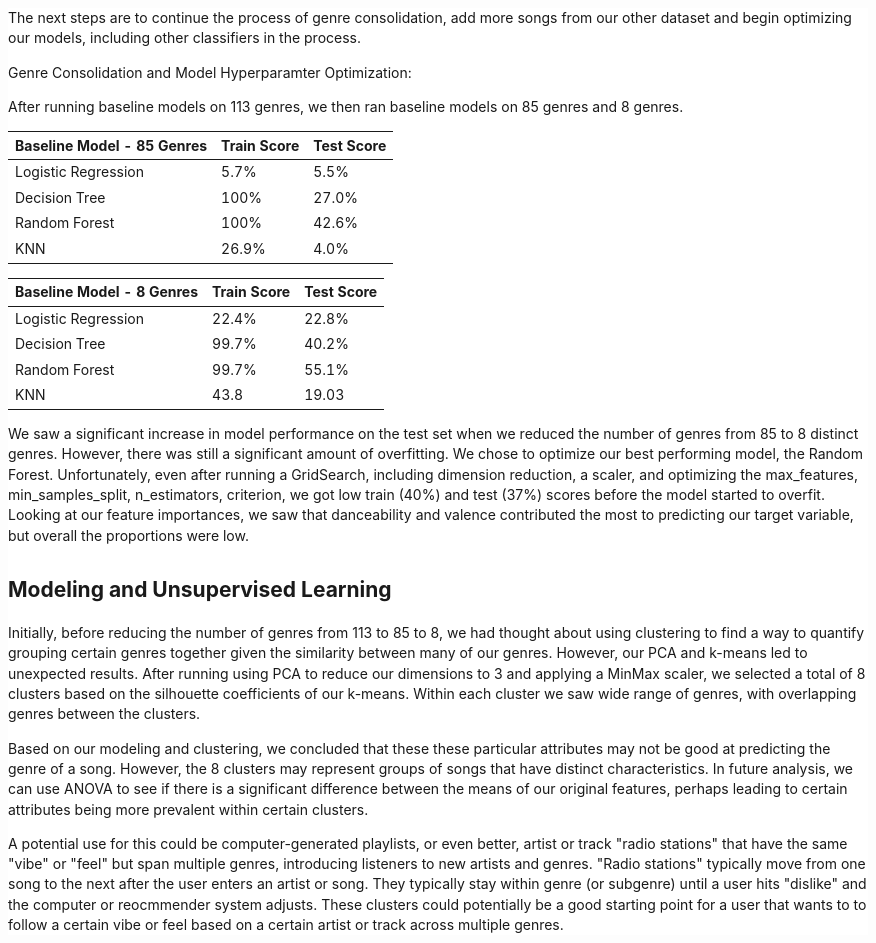 The next steps are to continue the process of genre consolidation, add more songs from our other dataset and begin optimizing our models, including other classifiers in the process. 

Genre Consolidation and Model Hyperparamter Optimization: 

After running baseline models on 113 genres, we then ran baseline models on 85 genres and 8 genres. 

| Baseline Model - 85 Genres     | Train Score | Test Score |   
|--------------------------------|-------------|------------|
| Logistic Regression            | 5.7%        | 5.5%       |
| Decision Tree                  | 100%        | 27.0%      | 
| Random Forest                  | 100%        | 42.6%      | 
| KNN                            | 26.9%       | 4.0%       |

| Baseline Model - 8 Genres      | Train Score | Test Score |
|--------------------------------|-------------|------------|
| Logistic Regression            | 22.4%       | 22.8%      |
| Decision Tree                  | 99.7%       | 40.2%      |
| Random Forest                  | 99.7%       | 55.1%      |
| KNN                            | 43.8        | 19.03      |

We saw a significant increase in model performance on the test set when we reduced the number of genres from 85 to 8 distinct genres. However, there was still a significant amount of overfitting. We chose to optimize our best performing model, the Random Forest. Unfortunately, even after running a GridSearch, including dimension reduction, a scaler, and optimizing the max_features, min_samples_split, n_estimators, criterion, we got low train (40%) and test (37%) scores before the model started to overfit. Looking at our feature importances,  we saw that danceability and valence contributed the most to predicting our target variable, but overall the proportions were low.

## Modeling and Unsupervised Learning 

Initially, before reducing the number of genres from 113 to 85 to 8, we had thought about using clustering to find a way to quantify grouping certain genres together given the similarity between many of our genres. However, our PCA and k-means led to unexpected results. After running using PCA to reduce our dimensions to 3 and applying a MinMax scaler, we selected a total of 8 clusters based on the silhouette coefficients of our k-means. Within each cluster we saw wide range of genres, with overlapping genres between the clusters. 

Based on our modeling and clustering, we concluded that these these particular attributes may not be good at predicting the genre of a song. However, the 8 clusters may represent groups of songs that have distinct characteristics. In future analysis, we can use ANOVA to see if there is a significant difference between the means of our original features, perhaps leading to certain attributes being more prevalent within certain clusters. 

A potential use for this could be computer-generated playlists, or even better, artist or track "radio stations" that have the same "vibe" or "feel" but span multiple genres, introducing listeners to new artists and genres. "Radio stations" typically move from one song to the next after the user enters an artist or song. They typically stay within genre (or subgenre) until a user hits "dislike" and the computer or reocmmender system adjusts. These clusters could potentially be a good starting point for a user that wants to to follow a certain vibe or feel based on a certain artist or track across multiple genres.
